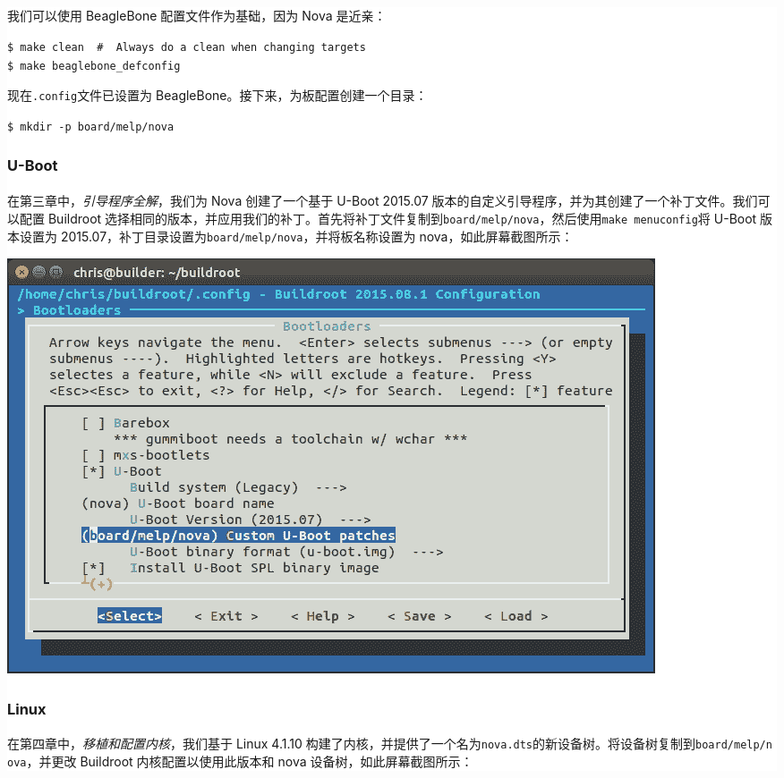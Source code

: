 我们可以使用 BeagleBone 配置文件作为基础，因为 Nova 是近亲：

```
$ make clean  #  Always do a clean when changing targets
$ make beaglebone_defconfig

```

现在`.config`文件已设置为 BeagleBone。接下来，为板配置创建一个目录：

```
$ mkdir -p board/melp/nova

```

### U-Boot

在第三章中，*引导程序全解*，我们为 Nova 创建了一个基于 U-Boot 2015.07 版本的自定义引导程序，并为其创建了一个补丁文件。我们可以配置 Buildroot 选择相同的版本，并应用我们的补丁。首先将补丁文件复制到`board/melp/nova`，然后使用`make menuconfig`将 U-Boot 版本设置为 2015.07，补丁目录设置为`board/melp/nova`，并将板名称设置为 nova，如此屏幕截图所示：

![U-Boot](img/B03982_06_01.jpg)

### Linux

在第四章中，*移植和配置内核*，我们基于 Linux 4.1.10 构建了内核，并提供了一个名为`nova.dts`的新设备树。将设备树复制到`board/melp/nova`，并更改 Buildroot 内核配置以使用此版本和 nova 设备树，如此屏幕截图所示：
